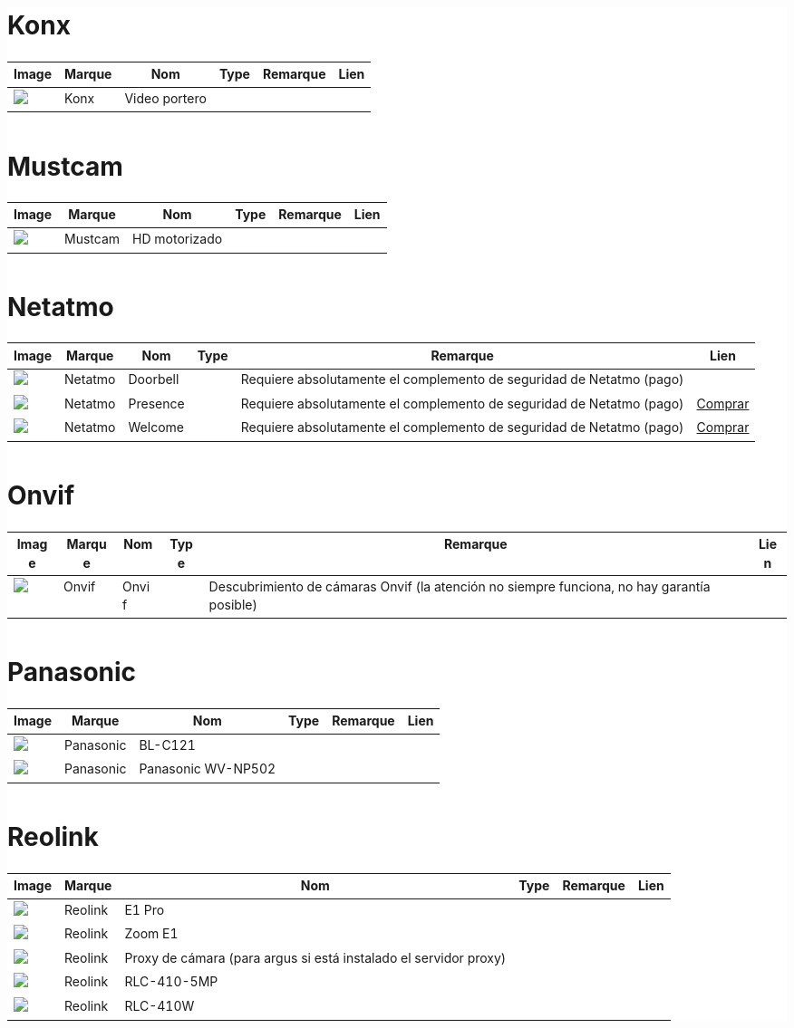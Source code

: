 # Konx

|Image|Marque|Nom|Type|Remarque|Lien|
|---|---|---|---|---|---|
|<img src="../../es_ES/camera/images/konx.portier.png" width="60" />|Konx|Video portero||||

# Mustcam

|Image|Marque|Nom|Type|Remarque|Lien|
|---|---|---|---|---|---|
|<img src="../../es_ES/camera/images/mustcam.mot.hd.png" width="60" />|Mustcam|HD motorizado||||

# Netatmo

|Image|Marque|Nom|Type|Remarque|Lien|
|---|---|---|---|---|---|
|<img src="../../es_ES/camera/images/doorbell.png" width="60" />|Netatmo|Doorbell||Requiere absolutamente el complemento de seguridad de Netatmo (pago)||
|<img src="../../es_ES/camera/images/presence.png" width="60" />|Netatmo|Presence||Requiere absolutamente el complemento de seguridad de Netatmo (pago)|[Comprar](https://www.domadoo.fr/fr/objets-communicants/3855-netatmo-camera-exterieure-de-securite-presence-3700730501866.html)|
|<img src="../../es_ES/camera/images/welcome.png" width="60" />|Netatmo|Welcome||Requiere absolutamente el complemento de seguridad de Netatmo (pago)|[Comprar](https://www.domadoo.fr/fr/objets-communicants/3064-netatmo-camera-a-reconnaissance-faciale-welcome-3700730500623.html)|

# Onvif

|Image|Marque|Nom|Type|Remarque|Lien|
|---|---|---|---|---|---|
|<img src="../../es_ES/camera/images/onvif.png" width="60" />|Onvif|Onvif||Descubrimiento de cámaras Onvif (la atención no siempre funciona, no hay garantía posible)||

# Panasonic

|Image|Marque|Nom|Type|Remarque|Lien|
|---|---|---|---|---|---|
|<img src="../../es_ES/camera/images/panasonic.bl-c121.png" width="60" />|Panasonic|BL-C121||||
|<img src="../../es_ES/camera/images/panasonic.wv-np502.png" width="60" />|Panasonic|Panasonic WV-NP502||||

# Reolink

|Image|Marque|Nom|Type|Remarque|Lien|
|---|---|---|---|---|---|
|<img src="../../es_ES/camera/images/reolink.E1_Pro.png" width="60" />|Reolink|E1 Pro||||
|<img src="../../es_ES/camera/images/reolink.E1_Zoom.png" width="60" />|Reolink|Zoom E1||||
|<img src="../../es_ES/camera/images/reolink.camera-proxy.png" width="60" />|Reolink|Proxy de cámara (para argus si está instalado el servidor proxy)||||
|<img src="../../es_ES/camera/images/reolink.rlc-410-5mp.png" width="60" />|Reolink|RLC-410-5MP||||
|<img src="../../es_ES/camera/images/reolink.rlc-410w.png" width="60" />|Reolink|RLC-410W||||
